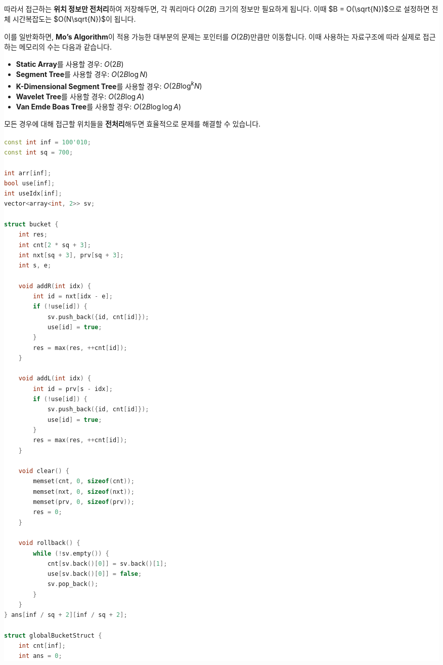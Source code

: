따라서 접근하는 **위치 정보만 전처리**하여 저장해두면, 각 쿼리마다 $O(2B)$ 크기의 정보만 필요하게 됩니다. 이때 $B = O(\sqrt{N})$으로 설정하면 전체 시간복잡도는 $O(N\sqrt{N})$이 됩니다.

이를 일반화하면, **Mo’s Algorithm**이 적용 가능한 대부분의 문제는 포인터를 $O(2B)$만큼만 이동합니다. 이때 사용하는 자료구조에 따라 실제로 접근하는 메모리의 수는 다음과 같습니다.

* **Static Array**를 사용할 경우: $O(2B)$
* **Segment Tree**를 사용할 경우: $O(2B \log N)$
* **K-Dimensional Segment Tree**를 사용할 경우: $O(2B\log^kN)$
* **Wavelet Tree**를 사용할 경우: $O(2B \log A)$
* **Van Emde Boas Tree**를 사용할 경우: $O(2B \log \log A)$

모든 경우에 대해 접근할 위치들을 **전처리**해두면 효율적으로 문제를 해결할 수 있습니다.

```c++
const int inf = 100'010;  
const int sq = 700;  
  
int arr[inf];  
bool use[inf];  
int useIdx[inf];  
vector<array<int, 2>> sv;  
  
struct bucket {  
    int res;  
    int cnt[2 * sq + 3];  
    int nxt[sq + 3], prv[sq + 3];  
    int s, e;  
  
    void addR(int idx) {  
        int id = nxt[idx - e];  
        if (!use[id]) {  
            sv.push_back({id, cnt[id]});  
            use[id] = true;  
        }  
        res = max(res, ++cnt[id]);  
    }  
  
    void addL(int idx) {  
        int id = prv[s - idx];  
        if (!use[id]) {  
            sv.push_back({id, cnt[id]});  
            use[id] = true;  
        }  
        res = max(res, ++cnt[id]);  
    }  
  
    void clear() {  
        memset(cnt, 0, sizeof(cnt));  
        memset(nxt, 0, sizeof(nxt));  
        memset(prv, 0, sizeof(prv));  
        res = 0;  
    }  
  
    void rollback() {  
        while (!sv.empty()) {  
            cnt[sv.back()[0]] = sv.back()[1];  
            use[sv.back()[0]] = false;  
            sv.pop_back();  
        }  
    }  
} ans[inf / sq + 2][inf / sq + 2];  
  
struct globalBucketStruct {  
    int cnt[inf];  
    int ans = 0;  
```